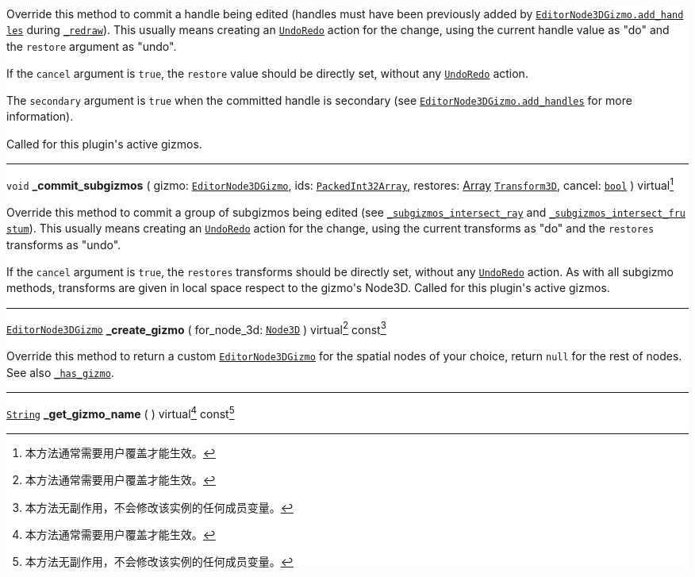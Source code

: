 Override this method to commit a handle being edited (handles must have been previously added by [`EditorNode3DGizmo.add_handles`](class_editornode3dgizmo.md#class_editornode3dgizmo_method_add_handles) during [`_redraw`](class_editornode3dgizmoplugin.md#class_editornode3dgizmoplugin_private_method__redraw)). This usually means creating an [`UndoRedo`](class_undoredo.md) action for the change, using the current handle value as "do" and the `restore` argument as "undo".

If the `cancel` argument is `true`, the `restore` value should be directly set, without any [`UndoRedo`](class_undoredo.md) action.

The `secondary` argument is `true` when the committed handle is secondary (see [`EditorNode3DGizmo.add_handles`](class_editornode3dgizmo.md#class_editornode3dgizmo_method_add_handles) for more information).

Called for this plugin's active gizmos.



---

<div id="_class_editornode3dgizmoplugin_private_method__commit_subgizmos"></div>

`void` **_commit_subgizmos** ( gizmo: [`EditorNode3DGizmo`](class_editornode3dgizmo.md), ids: [`PackedInt32Array`](class_packedint32array.md), restores: [Array](class_array.md) [`Transform3D`](class_transform3d.md), cancel: [`bool`](class_bool.md) ) virtual[^virtual]<div id="class_editornode3dgizmoplugin_private_method__commit_subgizmos"></div>

Override this method to commit a group of subgizmos being edited (see [`_subgizmos_intersect_ray`](class_editornode3dgizmoplugin.md#class_editornode3dgizmoplugin_private_method__subgizmos_intersect_ray) and [`_subgizmos_intersect_frustum`](class_editornode3dgizmoplugin.md#class_editornode3dgizmoplugin_private_method__subgizmos_intersect_frustum)). This usually means creating an [`UndoRedo`](class_undoredo.md) action for the change, using the current transforms as "do" and the `restores` transforms as "undo".

If the `cancel` argument is `true`, the `restores` transforms should be directly set, without any [`UndoRedo`](class_undoredo.md) action. As with all subgizmo methods, transforms are given in local space respect to the gizmo's Node3D. Called for this plugin's active gizmos.



---

<div id="_class_editornode3dgizmoplugin_private_method__create_gizmo"></div>

[`EditorNode3DGizmo`](class_editornode3dgizmo.md) **_create_gizmo** ( for_node_3d: [`Node3D`](class_node3d.md) ) virtual[^virtual] const[^const]<div id="class_editornode3dgizmoplugin_private_method__create_gizmo"></div>

Override this method to return a custom [`EditorNode3DGizmo`](class_editornode3dgizmo.md) for the spatial nodes of your choice, return `null` for the rest of nodes. See also [`_has_gizmo`](class_editornode3dgizmoplugin.md#class_editornode3dgizmoplugin_private_method__has_gizmo).



---

<div id="_class_editornode3dgizmoplugin_private_method__get_gizmo_name"></div>

[`String`](class_string.md) **_get_gizmo_name** ( ) virtual[^virtual] const[^const]<div id="class_editornode3dgizmoplugin_private_method__get_gizmo_name"></div>


[^virtual]: 本方法通常需要用户覆盖才能生效。
[^const]: 本方法无副作用，不会修改该实例的任何成员变量。
[^vararg]: 本方法除了能接受在此处描述的参数外，还能够继续接受任意数量的参数。
[^constructor]: 本方法用于构造某个类型。
[^static]: 调用本方法无需实例，可直接使用类名进行调用。
[^operator]: 本方法描述的是使用本类型作为左操作数的有效运算符。
[^bitfield]: 这个值是由下列位标志构成位掩码的整数。
[^void]: 无返回值。